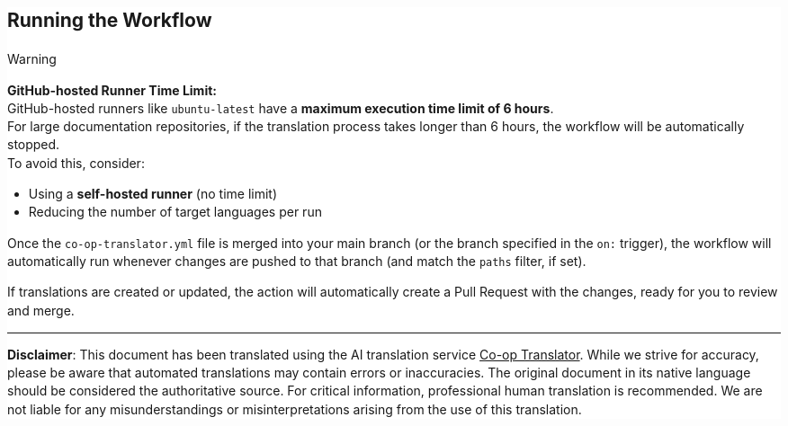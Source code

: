 ## Running the Workflow

> [!WARNING]  
> **GitHub-hosted Runner Time Limit:**  
> GitHub-hosted runners like `ubuntu-latest` have a **maximum execution time limit of 6 hours**.  
> For large documentation repositories, if the translation process takes longer than 6 hours, the workflow will be automatically stopped.  
> To avoid this, consider:  
> - Using a **self-hosted runner** (no time limit)  
> - Reducing the number of target languages per run

Once the `co-op-translator.yml` file is merged into your main branch (or the branch specified in the `on:` trigger), the workflow will automatically run whenever changes are pushed to that branch (and match the `paths` filter, if set).

If translations are created or updated, the action will automatically create a Pull Request with the changes, ready for you to review and merge.

---

**Disclaimer**:
This document has been translated using the AI translation service [Co-op Translator](https://github.com/Azure/co-op-translator). While we strive for accuracy, please be aware that automated translations may contain errors or inaccuracies. The original document in its native language should be considered the authoritative source. For critical information, professional human translation is recommended. We are not liable for any misunderstandings or misinterpretations arising from the use of this translation.